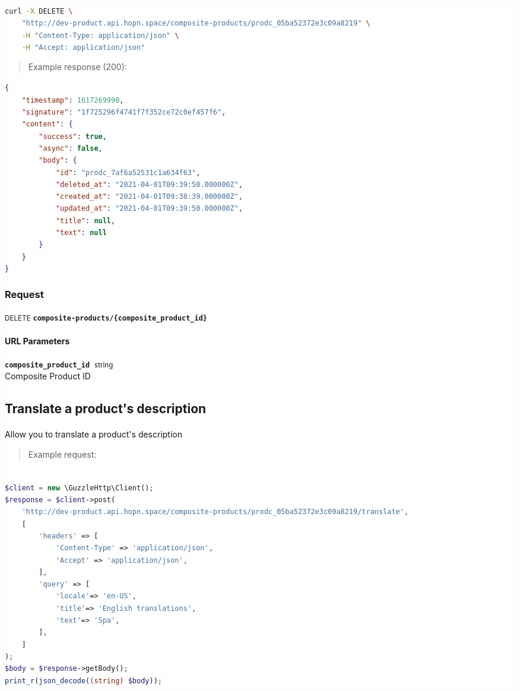 ```bash
curl -X DELETE \
    "http://dev-product.api.hopn.space/composite-products/prodc_05ba52372e3c09a8219" \
    -H "Content-Type: application/json" \
    -H "Accept: application/json"
```


> Example response (200):

```json
{
    "timestamp": 1617269990,
    "signature": "1f725296f4741f7f352ce72c0ef457f6",
    "content": {
        "success": true,
        "async": false,
        "body": {
            "id": "prodc_7af6a52531c1a634f63",
            "deleted_at": "2021-04-01T09:39:50.000000Z",
            "created_at": "2021-04-01T09:38:39.000000Z",
            "updated_at": "2021-04-01T09:39:50.000000Z",
            "title": null,
            "text": null
        }
    }
}
```

### Request
<small class="badge badge-red">DELETE</small>
 **`composite-products/{composite_product_id}`**

<h4 class="fancy-heading-panel"><b>URL Parameters</b></h4>
<code><b>composite_product_id</b></code>&nbsp; <small>string</small>     <br>
    Composite Product ID



## Translate a product&#039;s description


Allow you to translate a product's description

> Example request:

```php

$client = new \GuzzleHttp\Client();
$response = $client->post(
    'http://dev-product.api.hopn.space/composite-products/prodc_05ba52372e3c09a8219/translate',
    [
        'headers' => [
            'Content-Type' => 'application/json',
            'Accept' => 'application/json',
        ],
        'query' => [
            'locale'=> 'en-US',
            'title'=> 'English translations',
            'text'=> 'Spa',
        ],
    ]
);
$body = $response->getBody();
print_r(json_decode((string) $body));
```
